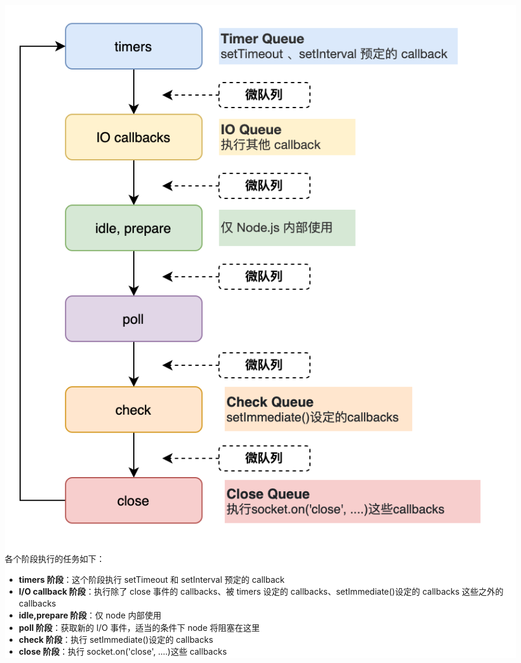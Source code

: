 ![image-20210404191152534](assets/image-20210404191152534.png)

各个阶段执行的任务如下：

- **timers 阶段**：这个阶段执行 setTimeout 和 setInterval 预定的 callback
- **I/O callback 阶段**：执行除了 close 事件的 callbacks、被 timers 设定的 callbacks、setImmediate()设定的 callbacks 这些之外的 callbacks
- **idle,prepare 阶段**：仅 node 内部使用
- **poll 阶段**：获取新的 I/O 事件，适当的条件下 node 将阻塞在这里
- **check 阶段**：执行 setImmediate()设定的 callbacks
- **close 阶段**：执行 socket.on('close', ....)这些 callbacks

